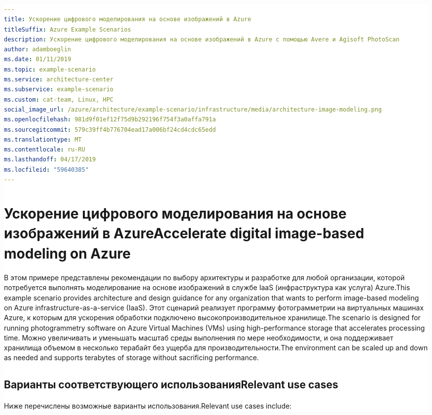 ```yaml
---
title: Ускорение цифрового моделирования на основе изображений в Azure
titleSuffix: Azure Example Scenarios
description: Ускорение цифрового моделирования на основе изображений в Azure с помощью Avere и Agisoft PhotoScan
author: adamboeglin
ms.date: 01/11/2019
ms.topic: example-scenario
ms.service: architecture-center
ms.subservice: example-scenario
ms.custom: cat-team, Linux, HPC
social_image_url: /azure/architecture/example-scenario/infrastructure/media/architecture-image-modeling.png
ms.openlocfilehash: 981d9f01ef12f75d9b292196f754f3a0affa791a
ms.sourcegitcommit: 579c39ff4b776704ead17a006bf24cd4cdc65edd
ms.translationtype: MT
ms.contentlocale: ru-RU
ms.lasthandoff: 04/17/2019
ms.locfileid: "59640385"
---
```

# <a name="accelerate-digital-image-based-modeling-on-azure"></a><span data-ttu-id="c7c56-103">Ускорение цифрового моделирования на основе изображений в Azure</span><span class="sxs-lookup"><span data-stu-id="c7c56-103">Accelerate digital image-based modeling on Azure</span></span>

<span data-ttu-id="c7c56-104">В этом примере представлены рекомендации по выбору архитектуры и разработке для любой организации, которой потребуется выполнять моделирование на основе изображений в службе IaaS (инфраструктура как услуга) Azure.</span><span class="sxs-lookup"><span data-stu-id="c7c56-104">This example scenario provides architecture and design guidance for any organization that wants to perform image-based modeling on Azure infrastructure-as-a-service (IaaS).</span></span> <span data-ttu-id="c7c56-105">Этот сценарий реализует программу фотограмметрии на виртуальных машинах Azure, к которым для ускорения обработки подключено высокопроизводительное хранилище.</span><span class="sxs-lookup"><span data-stu-id="c7c56-105">The scenario is designed for running photogrammetry software on Azure Virtual Machines (VMs) using high-performance storage that accelerates processing time.</span></span> <span data-ttu-id="c7c56-106">Можно увеличивать и уменьшать масштаб среды выполнения по мере необходимости, и она поддерживает хранилища объемом в несколько терабайт без ущерба для производительности.</span><span class="sxs-lookup"><span data-stu-id="c7c56-106">The environment can be scaled up and down as needed and supports terabytes of storage without sacrificing performance.</span></span>

## <a name="relevant-use-cases"></a><span data-ttu-id="c7c56-107">Варианты соответствующего использования</span><span class="sxs-lookup"><span data-stu-id="c7c56-107">Relevant use cases</span></span>

<span data-ttu-id="c7c56-108">Ниже перечислены возможные варианты использования.</span><span class="sxs-lookup"><span data-stu-id="c7c56-108">Relevant use cases include:</span></span>
